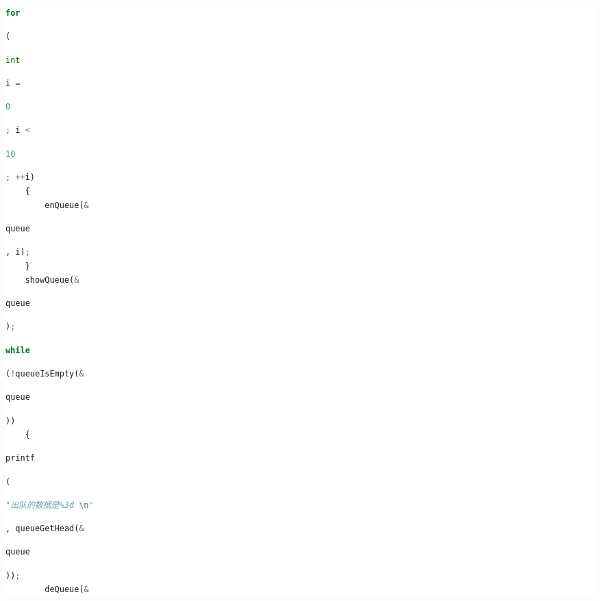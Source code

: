 ```python
for
```
```python
(
```
```python
int
```
```python
i =
```
```python
0
```
```python
; i <
```
```python
10
```
```python
; ++i)
    {
        enQueue(&
```
```python
queue
```
```python
, i);
    }
    showQueue(&
```
```python
queue
```
```python
);
```
```python
while
```
```python
(!queueIsEmpty(&
```
```python
queue
```
```python
))
    {
```
```python
printf
```
```python
(
```
```python
"出队的数据是%3d \n"
```
```python
, queueGetHead(&
```
```python
queue
```
```python
));
        deQueue(&
```
```python
```